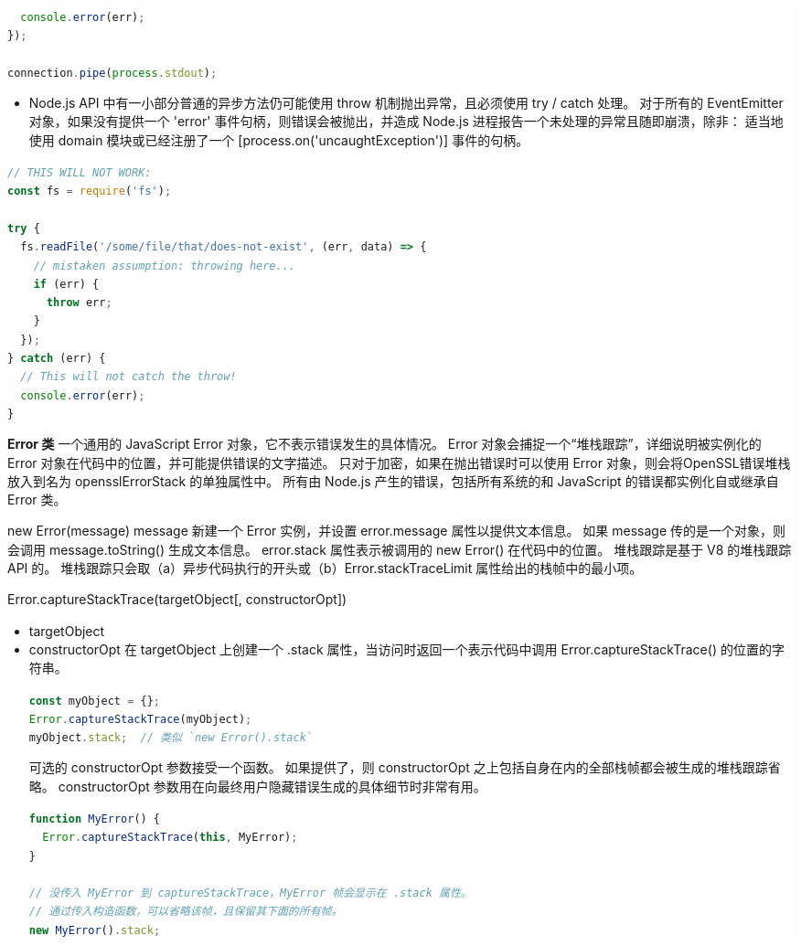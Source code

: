 ```javascript
  console.error(err);
});

connection.pipe(process.stdout);
```
- Node.js API 中有一小部分普通的异步方法仍可能使用 throw 机制抛出异常，且必须使用 try / catch 处理。
对于所有的 EventEmitter 对象，如果没有提供一个 'error' 事件句柄，则错误会被抛出，并造成 Node.js 进程报告一个未处理的异常且随即崩溃，除非： 适当地使用 domain 模块或已经注册了一个 [process.on('uncaughtException')] 事件的句柄。
```javascript
// THIS WILL NOT WORK:
const fs = require('fs');

try {
  fs.readFile('/some/file/that/does-not-exist', (err, data) => {
    // mistaken assumption: throwing here...
    if (err) {
      throw err;
    }
  });
} catch (err) {
  // This will not catch the throw!
  console.error(err);
}
```

**Error 类**
一个通用的 JavaScript Error 对象，它不表示错误发生的具体情况。 Error 对象会捕捉一个“堆栈跟踪”，详细说明被实例化的 Error 对象在代码中的位置，并可能提供错误的文字描述。
只对于加密，如果在抛出错误时可以使用 Error 对象，则会将OpenSSL错误堆栈放入到名为 opensslErrorStack 的单独属性中。
所有由 Node.js 产生的错误，包括所有系统的和 JavaScript 的错误都实例化自或继承自 Error 类。

new Error(message)
message <string>
新建一个 Error 实例，并设置 error.message 属性以提供文本信息。 如果 message 传的是一个对象，则会调用 message.toString() 生成文本信息。 error.stack 属性表示被调用的 new Error() 在代码中的位置。 堆栈跟踪是基于 V8 的堆栈跟踪 API 的。 堆栈跟踪只会取（a）异步代码执行的开头或（b）Error.stackTraceLimit 属性给出的栈帧中的最小项。

Error.captureStackTrace(targetObject[, constructorOpt])
- targetObject <Object>
- constructorOpt <Function>
在 targetObject 上创建一个 .stack 属性，当访问时返回一个表示代码中调用 Error.captureStackTrace() 的位置的字符串。
```javascript
const myObject = {};
Error.captureStackTrace(myObject);
myObject.stack;  // 类似 `new Error().stack`
```
可选的 constructorOpt 参数接受一个函数。 如果提供了，则 constructorOpt 之上包括自身在内的全部栈帧都会被生成的堆栈跟踪省略。
constructorOpt 参数用在向最终用户隐藏错误生成的具体细节时非常有用。
```javascript
function MyError() {
  Error.captureStackTrace(this, MyError);
}

// 没传入 MyError 到 captureStackTrace，MyError 帧会显示在 .stack 属性。
// 通过传入构造函数，可以省略该帧，且保留其下面的所有帧。
new MyError().stack;
```
